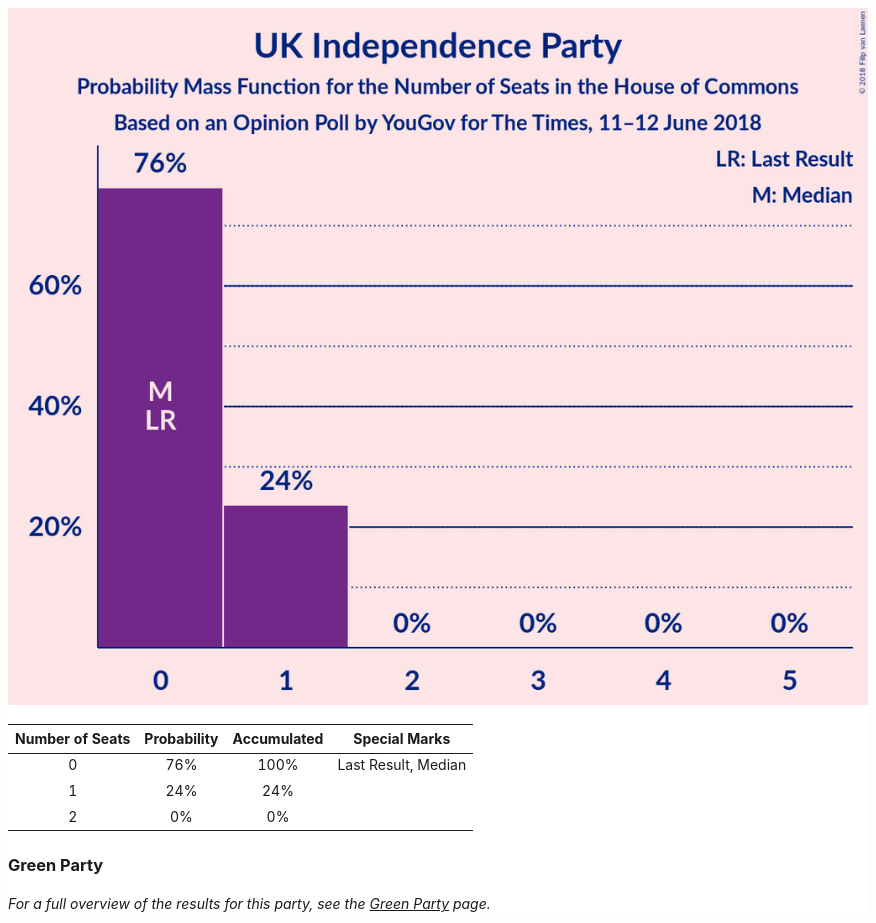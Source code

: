 ![Graph with seats probability mass function not yet produced](2018-06-12-YouGov-seats-pmf-ukindependenceparty.png "Seats Probability Mass Function")

| Number of Seats | Probability | Accumulated | Special Marks |
|:---------------:|:-----------:|:-----------:|:-------------:|
| 0 | 76% | 100% | Last Result, Median |
| 1 | 24% | 24% |  |
| 2 | 0% | 0% |  |

### Green Party

*For a full overview of the results for this party, see the [Green Party](party-greenparty.html) page.*
